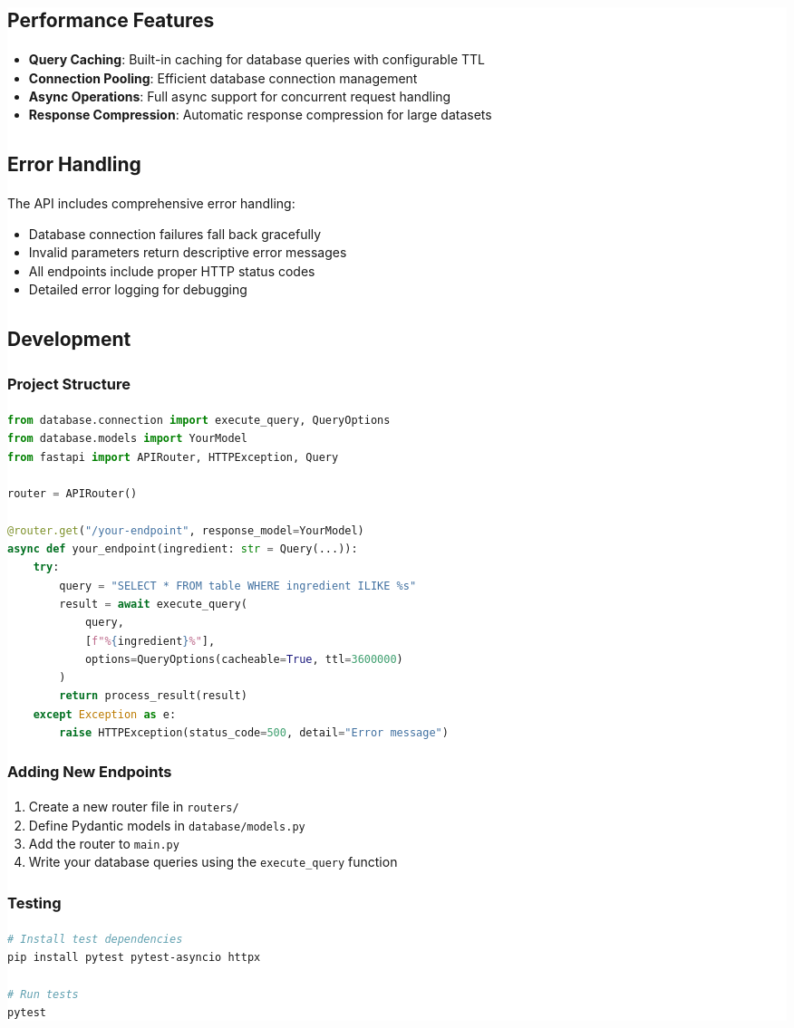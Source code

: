## Performance Features

- **Query Caching**: Built-in caching for database queries with configurable TTL
- **Connection Pooling**: Efficient database connection management
- **Async Operations**: Full async support for concurrent request handling
- **Response Compression**: Automatic response compression for large datasets

## Error Handling

The API includes comprehensive error handling:
- Database connection failures fall back gracefully
- Invalid parameters return descriptive error messages
- All endpoints include proper HTTP status codes
- Detailed error logging for debugging

## Development

### Project Structure

```python
from database.connection import execute_query, QueryOptions
from database.models import YourModel
from fastapi import APIRouter, HTTPException, Query

router = APIRouter()

@router.get("/your-endpoint", response_model=YourModel)
async def your_endpoint(ingredient: str = Query(...)):
    try:
        query = "SELECT * FROM table WHERE ingredient ILIKE %s"
        result = await execute_query(
            query, 
            [f"%{ingredient}%"],
            options=QueryOptions(cacheable=True, ttl=3600000)
        )
        return process_result(result)
    except Exception as e:
        raise HTTPException(status_code=500, detail="Error message")
```

### Adding New Endpoints

1. Create a new router file in `routers/`
2. Define Pydantic models in `database/models.py`
3. Add the router to `main.py`
4. Write your database queries using the `execute_query` function

### Testing

```bash
# Install test dependencies
pip install pytest pytest-asyncio httpx

# Run tests
pytest
```

